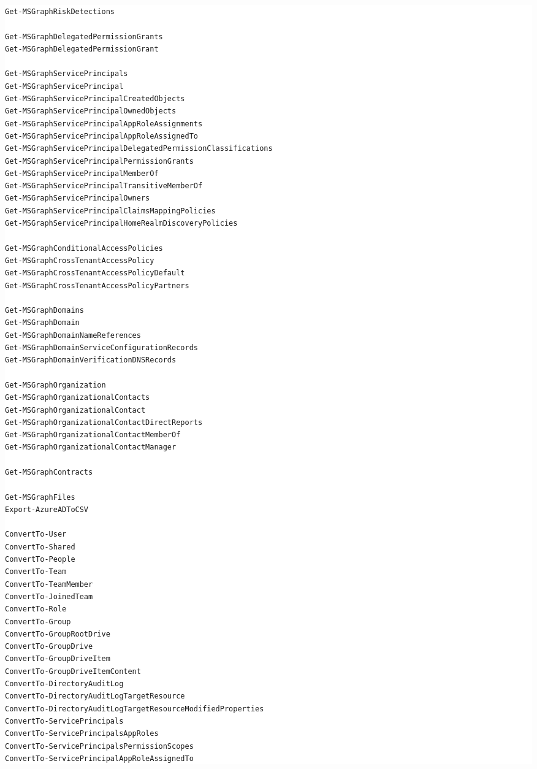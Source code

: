``` powershell
Get-MSGraphRiskDetections

Get-MSGraphDelegatedPermissionGrants
Get-MSGraphDelegatedPermissionGrant

Get-MSGraphServicePrincipals
Get-MSGraphServicePrincipal
Get-MSGraphServicePrincipalCreatedObjects
Get-MSGraphServicePrincipalOwnedObjects
Get-MSGraphServicePrincipalAppRoleAssignments
Get-MSGraphServicePrincipalAppRoleAssignedTo
Get-MSGraphServicePrincipalDelegatedPermissionClassifications
Get-MSGraphServicePrincipalPermissionGrants
Get-MSGraphServicePrincipalMemberOf
Get-MSGraphServicePrincipalTransitiveMemberOf
Get-MSGraphServicePrincipalOwners
Get-MSGraphServicePrincipalClaimsMappingPolicies
Get-MSGraphServicePrincipalHomeRealmDiscoveryPolicies

Get-MSGraphConditionalAccessPolicies
Get-MSGraphCrossTenantAccessPolicy
Get-MSGraphCrossTenantAccessPolicyDefault
Get-MSGraphCrossTenantAccessPolicyPartners

Get-MSGraphDomains
Get-MSGraphDomain
Get-MSGraphDomainNameReferences
Get-MSGraphDomainServiceConfigurationRecords
Get-MSGraphDomainVerificationDNSRecords

Get-MSGraphOrganization
Get-MSGraphOrganizationalContacts
Get-MSGraphOrganizationalContact
Get-MSGraphOrganizationalContactDirectReports
Get-MSGraphOrganizationalContactMemberOf
Get-MSGraphOrganizationalContactManager

Get-MSGraphContracts

Get-MSGraphFiles
Export-AzureADToCSV

ConvertTo-User
ConvertTo-Shared
ConvertTo-People
ConvertTo-Team
ConvertTo-TeamMember
ConvertTo-JoinedTeam
ConvertTo-Role
ConvertTo-Group
ConvertTo-GroupRootDrive
ConvertTo-GroupDrive
ConvertTo-GroupDriveItem
ConvertTo-GroupDriveItemContent
ConvertTo-DirectoryAuditLog
ConvertTo-DirectoryAuditLogTargetResource
ConvertTo-DirectoryAuditLogTargetResourceModifiedProperties
ConvertTo-ServicePrincipals
ConvertTo-ServicePrincipalsAppRoles
ConvertTo-ServicePrincipalsPermissionScopes
ConvertTo-ServicePrincipalAppRoleAssignedTo
```
